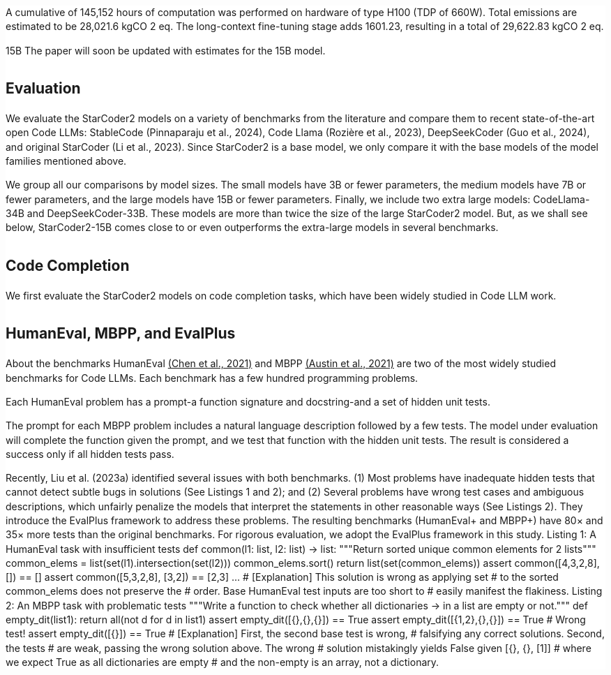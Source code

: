 A cumulative of 145,152 hours of computation was performed on hardware of type H100 (TDP of 660W). Total emissions are estimated to be 28,021.6 kgCO 2 eq. The long-context fine-tuning stage adds 1601.23, resulting in a total of 29,622.83 kgCO 2 eq.

15B The paper will soon be updated with estimates for the 15B model.

## Evaluation

We evaluate the StarCoder2 models on a variety of benchmarks from the literature and compare them to recent state-of-the-art open Code LLMs: StableCode (Pinnaparaju et al., 2024), Code Llama (Rozière et al., 2023), DeepSeekCoder (Guo et al., 2024), and original StarCoder (Li et al., 2023). Since StarCoder2 is a base model, we only compare it with the base models of the model families mentioned above.

We group all our comparisons by model sizes. The small models have 3B or fewer parameters, the medium models have 7B or fewer parameters, and the large models have 15B or fewer parameters. Finally, we include two extra large models: CodeLlama-34B and DeepSeekCoder-33B. These models are more than twice the size of the large StarCoder2 model. But, as we shall see below, StarCoder2-15B comes close to or even outperforms the extra-large models in several benchmarks.

## Code Completion

We first evaluate the StarCoder2 models on code completion tasks, which have been widely studied in Code LLM work.

## HumanEval, MBPP, and EvalPlus

About the benchmarks HumanEval [(Chen et al., 2021)](#b28) and MBPP [(Austin et al., 2021)](#b8) are two of the most widely studied benchmarks for Code LLMs. Each benchmark has a few hundred programming problems.

Each HumanEval problem has a prompt-a function signature and docstring-and a set of hidden unit tests.

The prompt for each MBPP problem includes a natural language description followed by a few tests. The model under evaluation will complete the function given the prompt, and we test that function with the hidden unit tests. The result is considered a success only if all hidden tests pass.

Recently, Liu et al. (2023a) identified several issues with both benchmarks. (1) Most problems have inadequate hidden tests that cannot detect subtle bugs in solutions (See Listings 1 and 2); and (2) Several problems have wrong test cases and ambiguous descriptions, which unfairly penalize the models that interpret the statements in other reasonable ways (See Listings 2). They introduce the EvalPlus framework to address these problems. The resulting benchmarks (HumanEval+ and MBPP+) have 80× and 35× more tests than the original benchmarks. For rigorous evaluation, we adopt the EvalPlus framework in this study. Listing 1: A HumanEval task with insufficient tests def common(l1: list, l2: list) -> list: """Return sorted unique common elements for 2 lists""" common_elems = list(set(l1).intersection(set(l2))) common_elems.sort() return list(set(common_elems)) assert common([4,3,2,8], []) == [] assert common([5,3,2,8], [3,2]) == [2,3] ... # [Explanation] This solution is wrong as applying set # to the sorted common_elems does not preserve the # order. Base HumanEval test inputs are too short to # easily manifest the flakiness. Listing 2: An MBPP task with problematic tests """Write a function to check whether all dictionaries → in a list are empty or not.""" def empty_dit(list1): return all(not d for d in list1) assert empty_dit([{},{},{}]) == True assert empty_dit([{1,2},{},{}]) == True # Wrong test! assert empty_dit([{}]) == True # [Explanation] First, the second base test is wrong, # falsifying any correct solutions. Second, the tests # are weak, passing the wrong solution above. The wrong # solution mistakingly yields False given [{}, {}, [1]] # where we expect True as all dictionaries are empty # and the non-empty is an array, not a dictionary.
